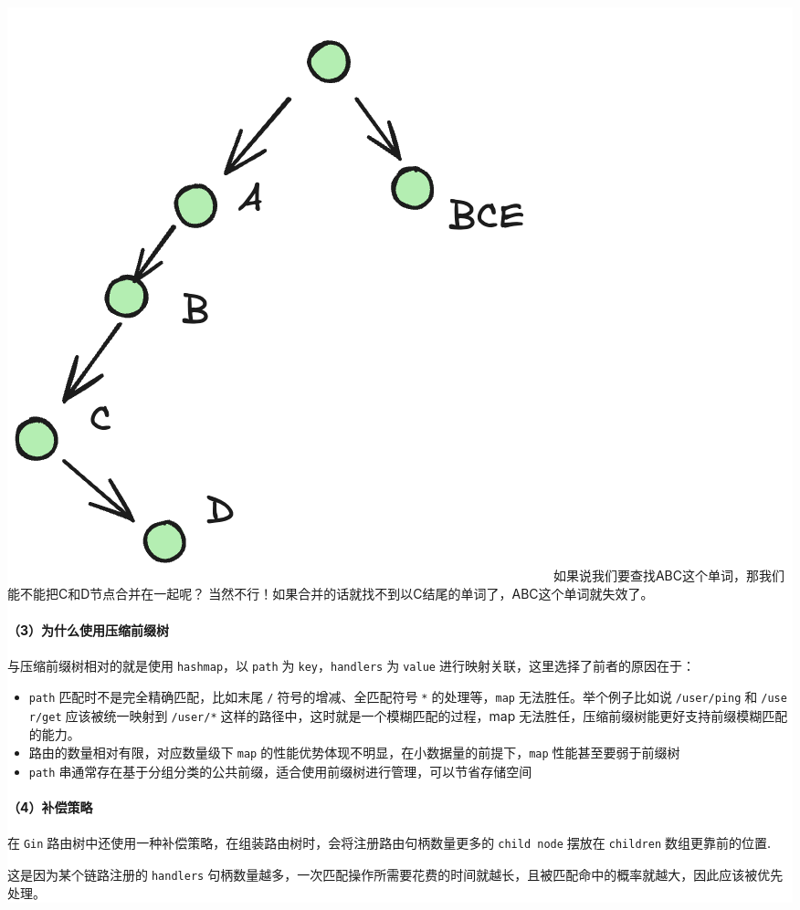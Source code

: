 ![](../img/FlowChart/20250327/截屏2025-03-27-20.54.41.png)
如果说我们要查找ABC这个单词，那我们能不能把C和D节点合并在一起呢？
当然不行！如果合并的话就找不到以C结尾的单词了，ABC这个单词就失效了。

#### （3）为什么使用压缩前缀树

与压缩前缀树相对的就是使用 `hashmap`，以 `path` 为 `key`，`handlers` 为 `value` 进行映射关联，这里选择了前者的原因在于：
- `path` 匹配时不是完全精确匹配，比如末尾 `/` 符号的增减、全匹配符号 `*` 的处理等，`map` 无法胜任。举个例子比如说 `/user/ping` 和 `/user/get` 应该被统一映射到 `/user/*` 这样的路径中，这时就是一个模糊匹配的过程，map 无法胜任，压缩前缀树能更好支持前缀模糊匹配的能力。
- 路由的数量相对有限，对应数量级下 `map` 的性能优势体现不明显，在小数据量的前提下，`map` 性能甚至要弱于前缀树
- `path` 串通常存在基于分组分类的公共前缀，适合使用前缀树进行管理，可以节省存储空间

#### （4）补偿策略

在 `Gin` 路由树中还使用一种补偿策略，在组装路由树时，会将注册路由句柄数量更多的 `child node` 摆放在 `children` 数组更靠前的位置.

这是因为某个链路注册的 `handlers` 句柄数量越多，一次匹配操作所需要花费的时间就越长，且被匹配命中的概率就越大，因此应该被优先处理。